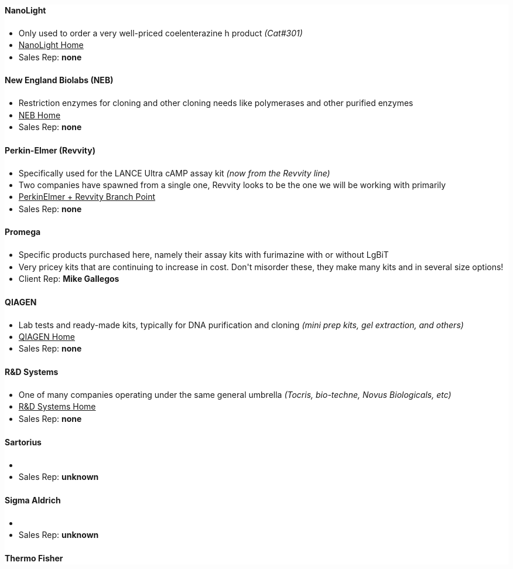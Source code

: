 #### NanoLight

* Only used to order a very well-priced coelenterazine h product *(Cat#301)*
* [NanoLight Home](https://nanolight.com/)
* Sales Rep: **none**

#### New England Biolabs (NEB)

* Restriction enzymes for cloning and other cloning needs like polymerases and other purified enzymes
* [NEB Home](https://www.neb.com/en-us/?gclid=CjwKCAjwysipBhBXEiwApJOcu8e_6fjdv_r2IKEcPU1PPoGXS5r6YPgDIL2s-UmlIFDyMq1I3jLz7hoCP3YQAvD_BwE)
* Sales Rep: **none**

#### Perkin-Elmer (Revvity)

* Specifically used for the LANCE Ultra cAMP assay kit *(now from the Revvity line)*
* Two companies have spawned from a single one, Revvity looks to be the one we will be working with primarily
* [PerkinElmer + Revvity Branch Point](https://www.perkinelmer.com)
* Sales Rep: **none**

#### Promega

* Specific products purchased here, namely their assay kits with furimazine with or without LgBiT
* Very pricey kits that are continuing to increase in cost. Don't misorder these, they make many kits and in several size options!
* Client Rep: **Mike Gallegos**

#### QIAGEN

* Lab tests and ready-made kits, typically for DNA purification and cloning *(mini prep kits, gel extraction, and others)*
* [QIAGEN Home](https://www.qiagen.com/us)
* Sales Rep: **none**

#### R&D Systems

* One of many companies operating under the same general umbrella *(Tocris, bio-techne, Novus Biologicals, etc)*
* [R&D Systems Home](https://www.rndsystems.com)
* Sales Rep: **none**

#### Sartorius

* 
* Sales Rep: **unknown**

#### Sigma Aldrich

* 
* Sales Rep: **unknown**

#### Thermo Fisher
